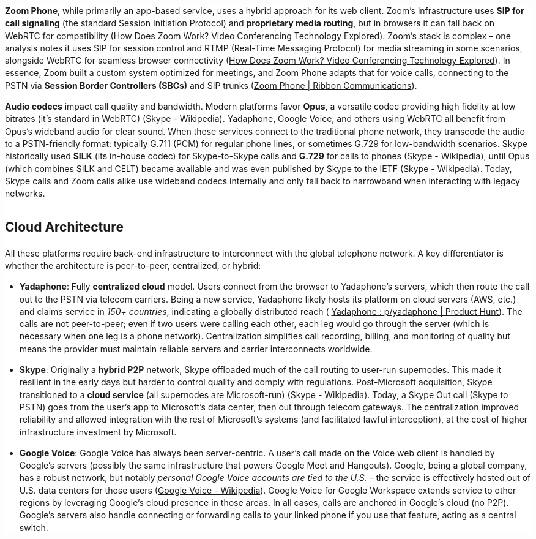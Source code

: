 **Zoom Phone**, while primarily an app-based service, uses a hybrid approach for its web client. Zoom’s infrastructure uses **SIP for call signaling** (the standard Session Initiation Protocol) and **proprietary media routing**, but in browsers it can fall back on WebRTC for compatibility ([How Does Zoom Work? Video Conferencing Technology Explored](https://intuji.com/how-does-zoom-work-video-conferencing-tech/#:~:text=The%20technical%20backbone%20of%20Zoom,their%20device%20or%20operating%20system)). Zoom’s stack is complex – one analysis notes it uses SIP for session control and RTMP (Real-Time Messaging Protocol) for media streaming in some scenarios, alongside WebRTC for seamless browser connectivity ([How Does Zoom Work? Video Conferencing Technology Explored](https://intuji.com/how-does-zoom-work-video-conferencing-tech/#:~:text=The%20technical%20backbone%20of%20Zoom,their%20device%20or%20operating%20system)). In essence, Zoom built a custom system optimized for meetings, and Zoom Phone adapts that for voice calls, connecting to the PSTN via **Session Border Controllers (SBCs)** and SIP trunks ([Zoom Phone | Ribbon Communications](https://ribboncommunications.com/solutions/enterprise-solutions/securing-communications-sip-trunks/zoom-phone#:~:text=1,secure%20voice%20firewall%2C%20mitigates%20interoperability)).

**Audio codecs** impact call quality and bandwidth. Modern platforms favor **Opus**, a versatile codec providing high fidelity at low bitrates (it’s standard in WebRTC) ([Skype - Wikipedia](https://en.wikipedia.org/wiki/Skype#:~:text=Skype%202,129)). Yadaphone, Google Voice, and others using WebRTC all benefit from Opus’s wideband audio for clear sound. When these services connect to the traditional phone network, they transcode the audio to a PSTN-friendly format: typically G.711 (PCM) for regular phone lines, or sometimes G.729 for low-bandwidth scenarios. Skype historically used **SILK** (its in-house codec) for Skype-to-Skype calls and **G.729** for calls to phones ([Skype - Wikipedia](https://en.wikipedia.org/wiki/Skype#:~:text=Audio%20codecs)), until Opus (which combines SILK and CELT) became available and was even published by Skype to the IETF ([Skype - Wikipedia](https://en.wikipedia.org/wiki/Skype#:~:text=Skype%202,129)). Today, Skype calls and Zoom calls alike use wideband codecs internally and only fall back to narrowband when interacting with legacy networks.

## Cloud Architecture

All these platforms require back-end infrastructure to interconnect with the global telephone network. A key differentiator is whether the architecture is peer-to-peer, centralized, or hybrid:

- **Yadaphone**: Fully **centralized cloud** model. Users connect from the browser to Yadaphone’s servers, which then route the call out to the PSTN via telecom carriers. Being a new service, Yadaphone likely hosts its platform on cloud servers (AWS, etc.) and claims service in _150+ countries_, indicating a globally distributed reach ( [Yadaphone : p/yadaphone | Product Hunt](https://www.producthunt.com/p/yadaphone/yadaphone#:~:text=Maker)). The calls are not peer-to-peer; even if two users were calling each other, each leg would go through the server (which is necessary when one leg is a phone network). Centralization simplifies call recording, billing, and monitoring of quality but means the provider must maintain reliable servers and carrier interconnects worldwide.
    
- **Skype**: Originally a **hybrid P2P** network, Skype offloaded much of the call routing to user-run supernodes. This made it resilient in the early days but harder to control quality and comply with regulations. Post-Microsoft acquisition, Skype transitioned to a **cloud service** (all supernodes are Microsoft-run) ([Skype - Wikipedia](https://en.wikipedia.org/wiki/Skype#:~:text=Skype%20originally%20featured%20a%20hybrid,17)). Today, a Skype Out call (Skype to PSTN) goes from the user’s app to Microsoft’s data center, then out through telecom gateways. The centralization improved reliability and allowed integration with the rest of Microsoft’s systems (and facilitated lawful interception), at the cost of higher infrastructure investment by Microsoft.
    
- **Google Voice**: Google Voice has always been server-centric. A user’s call made on the Voice web client is handled by Google’s servers (possibly the same infrastructure that powers Google Meet and Hangouts). Google, being a global company, has a robust network, but notably _personal Google Voice accounts are tied to the U.S._ – the service is effectively hosted out of U.S. data centers for those users ([Google Voice - Wikipedia](https://en.wikipedia.org/wiki/Google_Voice#:~:text=Google%20Voice%20is%20a%20telephone,While%20answering%20a)). Google Voice for Google Workspace extends service to other regions by leveraging Google’s cloud presence in those areas. In all cases, calls are anchored in Google’s cloud (no P2P). Google’s servers also handle connecting or forwarding calls to your linked phone if you use that feature, acting as a central switch.
    